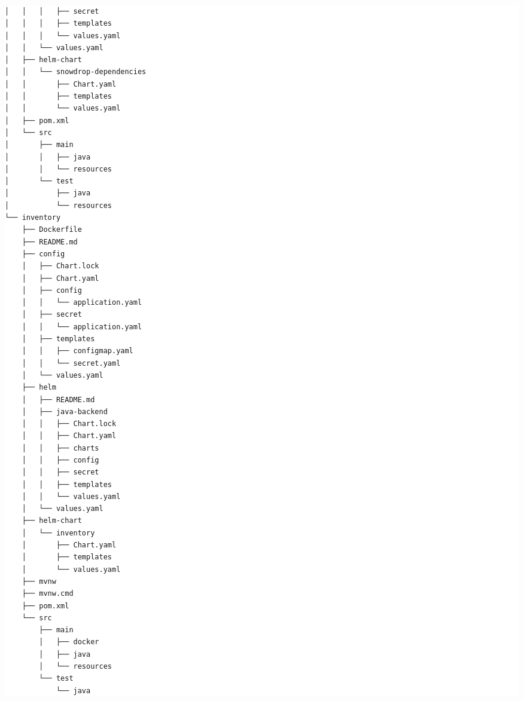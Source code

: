```
│   │   │   ├── secret
│   │   │   ├── templates
│   │   │   └── values.yaml
│   │   └── values.yaml
│   ├── helm-chart
│   │   └── snowdrop-dependencies
│   │       ├── Chart.yaml
│   │       ├── templates
│   │       └── values.yaml
│   ├── pom.xml
│   └── src
│       ├── main
│       │   ├── java
│       │   └── resources
│       └── test
│           ├── java
│           └── resources
└── inventory
    ├── Dockerfile
    ├── README.md
    ├── config
    │   ├── Chart.lock
    │   ├── Chart.yaml
    │   ├── config
    │   │   └── application.yaml
    │   ├── secret
    │   │   └── application.yaml
    │   ├── templates
    │   │   ├── configmap.yaml
    │   │   └── secret.yaml
    │   └── values.yaml
    ├── helm
    │   ├── README.md
    │   ├── java-backend
    │   │   ├── Chart.lock
    │   │   ├── Chart.yaml
    │   │   ├── charts
    │   │   ├── config
    │   │   ├── secret
    │   │   ├── templates
    │   │   └── values.yaml
    │   └── values.yaml
    ├── helm-chart
    │   └── inventory
    │       ├── Chart.yaml
    │       ├── templates
    │       └── values.yaml
    ├── mvnw
    ├── mvnw.cmd
    ├── pom.xml
    └── src
        ├── main
        │   ├── docker
        │   ├── java
        │   └── resources
        └── test
            └── java
```
